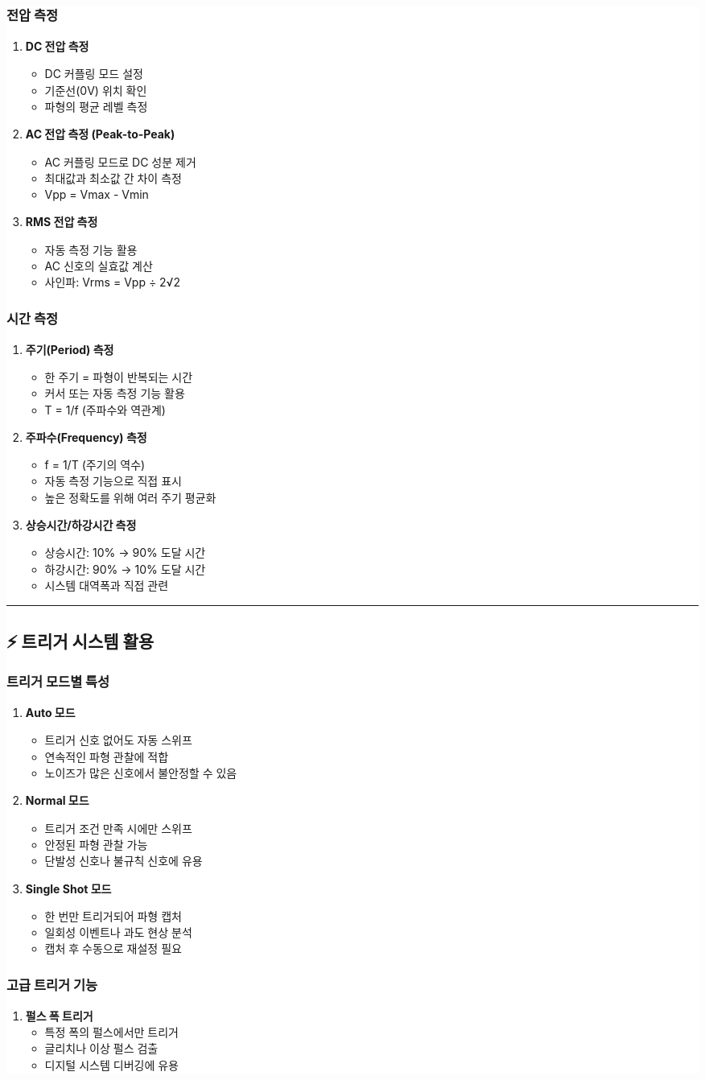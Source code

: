 ### 전압 측정
1. **DC 전압 측정**
   - DC 커플링 모드 설정
   - 기준선(0V) 위치 확인
   - 파형의 평균 레벨 측정

2. **AC 전압 측정 (Peak-to-Peak)**
   - AC 커플링 모드로 DC 성분 제거
   - 최대값과 최소값 간 차이 측정
   - Vpp = Vmax - Vmin

3. **RMS 전압 측정**
   - 자동 측정 기능 활용
   - AC 신호의 실효값 계산
   - 사인파: Vrms = Vpp ÷ 2√2

### 시간 측정
1. **주기(Period) 측정**
   - 한 주기 = 파형이 반복되는 시간
   - 커서 또는 자동 측정 기능 활용
   - T = 1/f (주파수와 역관계)

2. **주파수(Frequency) 측정**
   - f = 1/T (주기의 역수)
   - 자동 측정 기능으로 직접 표시
   - 높은 정확도를 위해 여러 주기 평균화

3. **상승시간/하강시간 측정**
   - 상승시간: 10% → 90% 도달 시간
   - 하강시간: 90% → 10% 도달 시간
   - 시스템 대역폭과 직접 관련

---

## ⚡ 트리거 시스템 활용

### 트리거 모드별 특성
1. **Auto 모드**
   - 트리거 신호 없어도 자동 스위프
   - 연속적인 파형 관찰에 적합
   - 노이즈가 많은 신호에서 불안정할 수 있음

2. **Normal 모드**
   - 트리거 조건 만족 시에만 스위프
   - 안정된 파형 관찰 가능
   - 단발성 신호나 불규칙 신호에 유용

3. **Single Shot 모드**
   - 한 번만 트리거되어 파형 캡처
   - 일회성 이벤트나 과도 현상 분석
   - 캡처 후 수동으로 재설정 필요

### 고급 트리거 기능
1. **펄스 폭 트리거**
   - 특정 폭의 펄스에서만 트리거
   - 글리치나 이상 펄스 검출
   - 디지털 시스템 디버깅에 유용

